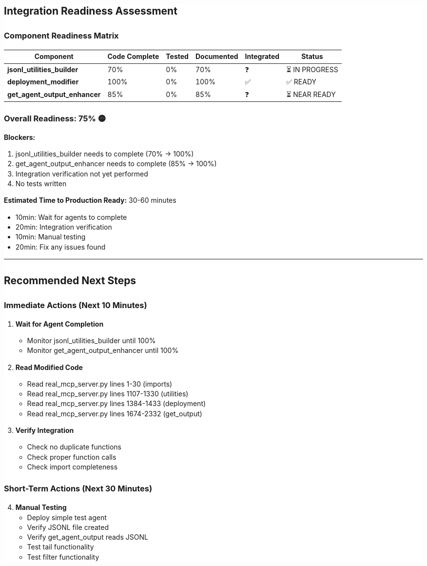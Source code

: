 ## Integration Readiness Assessment

### Component Readiness Matrix

| Component | Code Complete | Tested | Documented | Integrated | Status |
|-----------|---------------|--------|------------|------------|--------|
| **jsonl_utilities_builder** | 70% | 0% | 70% | ❓ | ⏳ IN PROGRESS |
| **deployment_modifier** | 100% | 0% | 100% | ✅ | ✅ READY |
| **get_agent_output_enhancer** | 85% | 0% | 85% | ❓ | ⏳ NEAR READY |

### Overall Readiness: 75% 🟡

**Blockers:**
1. jsonl_utilities_builder needs to complete (70% → 100%)
2. get_agent_output_enhancer needs to complete (85% → 100%)
3. Integration verification not yet performed
4. No tests written

**Estimated Time to Production Ready:** 30-60 minutes
- 10min: Wait for agents to complete
- 20min: Integration verification
- 10min: Manual testing
- 20min: Fix any issues found

---

## Recommended Next Steps

### Immediate Actions (Next 10 Minutes)

1. **Wait for Agent Completion**
   - Monitor jsonl_utilities_builder until 100%
   - Monitor get_agent_output_enhancer until 100%

2. **Read Modified Code**
   - Read real_mcp_server.py lines 1-30 (imports)
   - Read real_mcp_server.py lines 1107-1330 (utilities)
   - Read real_mcp_server.py lines 1384-1433 (deployment)
   - Read real_mcp_server.py lines 1674-2332 (get_output)

3. **Verify Integration**
   - Check no duplicate functions
   - Check proper function calls
   - Check import completeness

### Short-Term Actions (Next 30 Minutes)

4. **Manual Testing**
   - Deploy simple test agent
   - Verify JSONL file created
   - Verify get_agent_output reads JSONL
   - Test tail functionality
   - Test filter functionality
